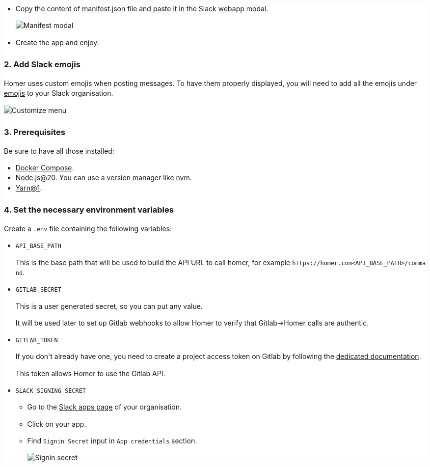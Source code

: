 - Copy the content of [manifest.json](./manifest.json) file and paste it in the
  Slack webapp modal.

  ![Manifest modal](docs/assets/slack/manifest-modal.png)

- Create the app and enjoy.

### 2. Add Slack emojis

Homer uses custom emojis when posting messages. To have them properly
displayed, you will need to add all the emojis under [emojis](./emojis) to your
Slack organisation.

![Customize menu](docs/assets/slack/customize-menu.png)

### 3. Prerequisites

Be sure to have all those installed:

- [Docker Compose](https://docs.docker.com/compose/install/).
- [Node.js@20](https://nodejs.org/en/). You can use a version manager like
  [nvm](https://github.com/nvm-sh/nvm).
- [Yarn@1](https://classic.yarnpkg.com/lang/en/).

### 4. Set the necessary environment variables

Create a `.env` file containing the following variables:

- `API_BASE_PATH`

  This is the base path that will be used to build the API URL to call homer, for example `https://homer.com<API_BASE_PATH>/command`.

- `GITLAB_SECRET`

  This is a user generated secret, so you can put any value.

  It will be used later to set up Gitlab webhooks to allow Homer to verify
  that Gitlab→Homer calls are authentic.

- `GITLAB_TOKEN`

  If you don't already have one, you need to create a project access token on
  Gitlab by following the
  [dedicated documentation](https://docs.gitlab.com/ee/user/project/settings/project_access_tokens.html#create-a-project-access-token).

  This token allows Homer to use the Gitlab API.

- `SLACK_SIGNING_SECRET`

  - Go to the [Slack apps page](https://api.slack.com/apps/) of your
    organisation.
  - Click on your app.
  - Find `Signin Secret` input in `App credentials` section.

    ![Signin secret](docs/assets/slack/signin-secret.png)
